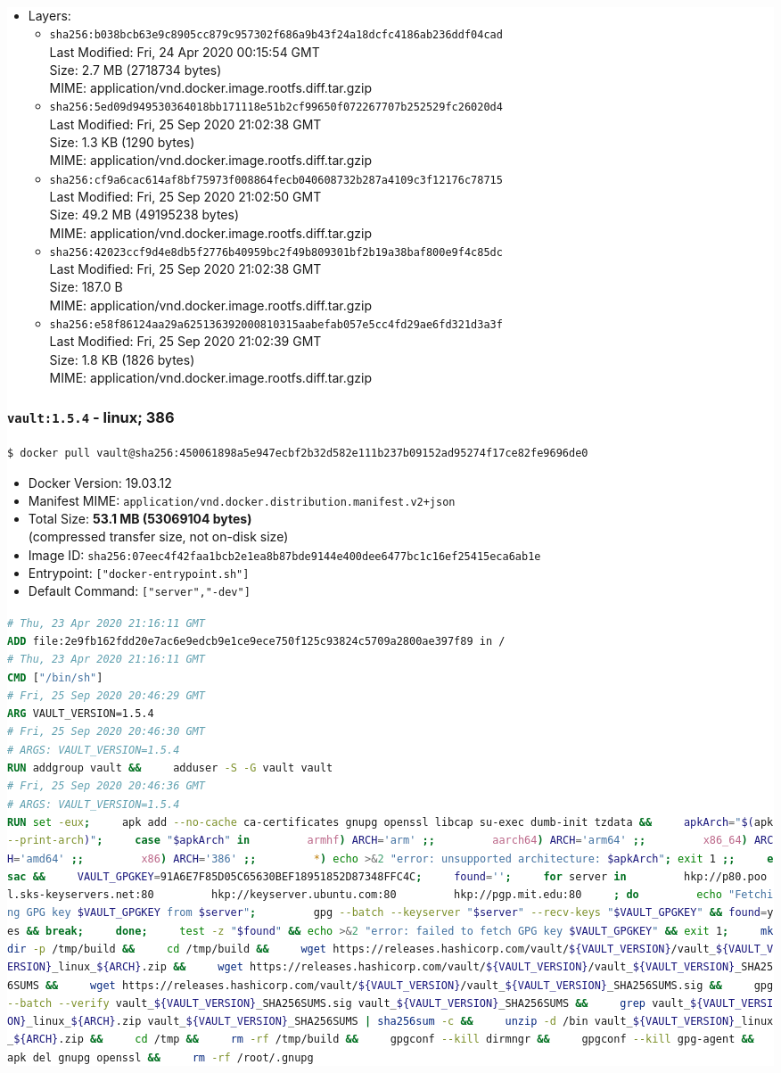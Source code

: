 -	Layers:
	-	`sha256:b038bcb63e9c8905cc879c957302f686a9b43f24a18dcfc4186ab236ddf04cad`  
		Last Modified: Fri, 24 Apr 2020 00:15:54 GMT  
		Size: 2.7 MB (2718734 bytes)  
		MIME: application/vnd.docker.image.rootfs.diff.tar.gzip
	-	`sha256:5ed09d949530364018bb171118e51b2cf99650f072267707b252529fc26020d4`  
		Last Modified: Fri, 25 Sep 2020 21:02:38 GMT  
		Size: 1.3 KB (1290 bytes)  
		MIME: application/vnd.docker.image.rootfs.diff.tar.gzip
	-	`sha256:cf9a6cac614af8bf75973f008864fecb040608732b287a4109c3f12176c78715`  
		Last Modified: Fri, 25 Sep 2020 21:02:50 GMT  
		Size: 49.2 MB (49195238 bytes)  
		MIME: application/vnd.docker.image.rootfs.diff.tar.gzip
	-	`sha256:42023ccf9d4e8db5f2776b40959bc2f49b809301bf2b19a38baf800e9f4c85dc`  
		Last Modified: Fri, 25 Sep 2020 21:02:38 GMT  
		Size: 187.0 B  
		MIME: application/vnd.docker.image.rootfs.diff.tar.gzip
	-	`sha256:e58f86124aa29a625136392000810315aabefab057e5cc4fd29ae6fd321d3a3f`  
		Last Modified: Fri, 25 Sep 2020 21:02:39 GMT  
		Size: 1.8 KB (1826 bytes)  
		MIME: application/vnd.docker.image.rootfs.diff.tar.gzip

### `vault:1.5.4` - linux; 386

```console
$ docker pull vault@sha256:450061898a5e947ecbf2b32d582e111b237b09152ad95274f17ce82fe9696de0
```

-	Docker Version: 19.03.12
-	Manifest MIME: `application/vnd.docker.distribution.manifest.v2+json`
-	Total Size: **53.1 MB (53069104 bytes)**  
	(compressed transfer size, not on-disk size)
-	Image ID: `sha256:07eec4f42faa1bcb2e1ea8b87bde9144e400dee6477bc1c16ef25415eca6ab1e`
-	Entrypoint: `["docker-entrypoint.sh"]`
-	Default Command: `["server","-dev"]`

```dockerfile
# Thu, 23 Apr 2020 21:16:11 GMT
ADD file:2e9fb162fdd20e7ac6e9edcb9e1ce9ece750f125c93824c5709a2800ae397f89 in / 
# Thu, 23 Apr 2020 21:16:11 GMT
CMD ["/bin/sh"]
# Fri, 25 Sep 2020 20:46:29 GMT
ARG VAULT_VERSION=1.5.4
# Fri, 25 Sep 2020 20:46:30 GMT
# ARGS: VAULT_VERSION=1.5.4
RUN addgroup vault &&     adduser -S -G vault vault
# Fri, 25 Sep 2020 20:46:36 GMT
# ARGS: VAULT_VERSION=1.5.4
RUN set -eux;     apk add --no-cache ca-certificates gnupg openssl libcap su-exec dumb-init tzdata &&     apkArch="$(apk --print-arch)";     case "$apkArch" in         armhf) ARCH='arm' ;;         aarch64) ARCH='arm64' ;;         x86_64) ARCH='amd64' ;;         x86) ARCH='386' ;;         *) echo >&2 "error: unsupported architecture: $apkArch"; exit 1 ;;     esac &&     VAULT_GPGKEY=91A6E7F85D05C65630BEF18951852D87348FFC4C;     found='';     for server in         hkp://p80.pool.sks-keyservers.net:80         hkp://keyserver.ubuntu.com:80         hkp://pgp.mit.edu:80     ; do         echo "Fetching GPG key $VAULT_GPGKEY from $server";         gpg --batch --keyserver "$server" --recv-keys "$VAULT_GPGKEY" && found=yes && break;     done;     test -z "$found" && echo >&2 "error: failed to fetch GPG key $VAULT_GPGKEY" && exit 1;     mkdir -p /tmp/build &&     cd /tmp/build &&     wget https://releases.hashicorp.com/vault/${VAULT_VERSION}/vault_${VAULT_VERSION}_linux_${ARCH}.zip &&     wget https://releases.hashicorp.com/vault/${VAULT_VERSION}/vault_${VAULT_VERSION}_SHA256SUMS &&     wget https://releases.hashicorp.com/vault/${VAULT_VERSION}/vault_${VAULT_VERSION}_SHA256SUMS.sig &&     gpg --batch --verify vault_${VAULT_VERSION}_SHA256SUMS.sig vault_${VAULT_VERSION}_SHA256SUMS &&     grep vault_${VAULT_VERSION}_linux_${ARCH}.zip vault_${VAULT_VERSION}_SHA256SUMS | sha256sum -c &&     unzip -d /bin vault_${VAULT_VERSION}_linux_${ARCH}.zip &&     cd /tmp &&     rm -rf /tmp/build &&     gpgconf --kill dirmngr &&     gpgconf --kill gpg-agent &&     apk del gnupg openssl &&     rm -rf /root/.gnupg
```